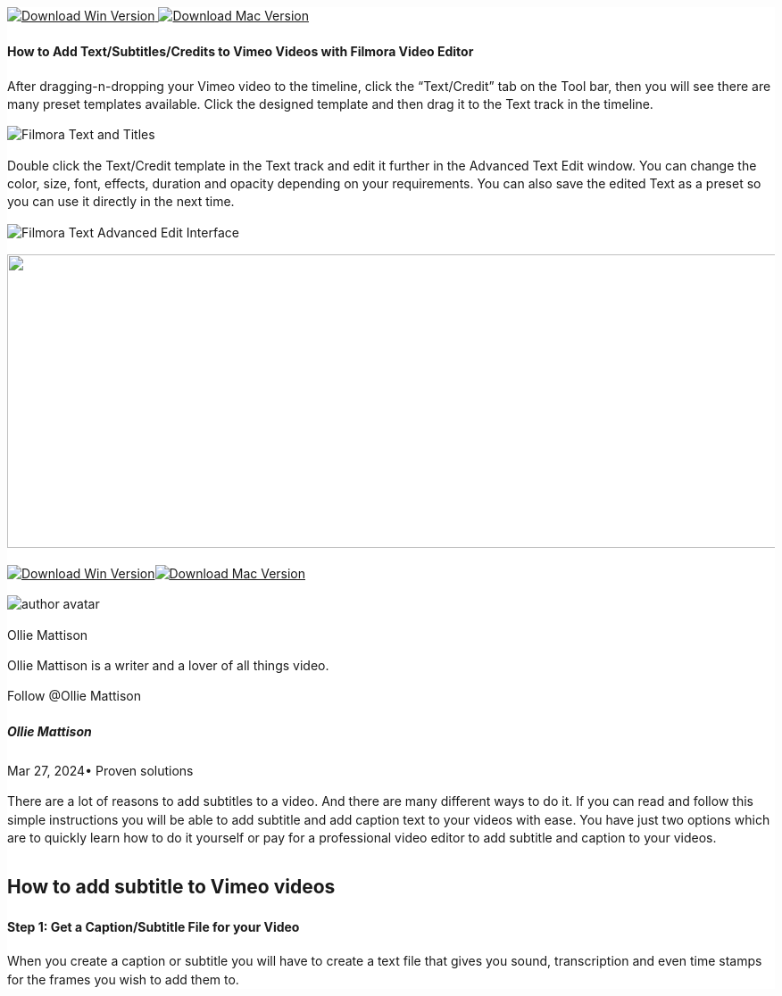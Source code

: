 


[![Download Win Version](https://images.wondershare.com/filmora/guide/download-btn-win.jpg) ](https://tools.techidaily.com/wondershare/filmora/download/) [![Download Mac Version](https://images.wondershare.com/filmora/guide/download-btn-mac.jpg) ](https://tools.techidaily.com/wondershare/filmora/download/)

#### How to Add Text/Subtitles/Credits to Vimeo Videos with Filmora Video Editor

 After dragging-n-dropping your Vimeo video to the timeline, click the “Text/Credit” tab on the Tool bar, then you will see there are many preset templates available. Click the designed template and then drag it to the Text track in the timeline.

![Filmora Text and Titles](https://images.wondershare.com/filmora/article-images/filmora-text-interface-201704.jpg)

 Double click the Text/Credit template in the Text track and edit it further in the Advanced Text Edit window. You can change the color, size, font, effects, duration and opacity depending on your requirements. You can also save the edited Text as a preset so you can use it directly in the next time.

![Filmora Text Advanced Edit Interface](https://images.wondershare.com/filmora/article-images/filmora-advanced-text-edit-interface.jpg)


<a href="https://ursime.pxf.io/c/5597632/2092236/16384" target="_top" id="2092236"><img src="//a.impactradius-go.com/display-ad/16384-2092236" border="0" alt="" width="1920" height="329"/></a><img height="0" width="0" src="https://imp.pxf.io/i/5597632/2092236/16384" style="position:absolute;visibility:hidden;" border="0" />

[![Download Win Version](https://images.wondershare.com/filmora/guide/download-btn-win.jpg)](https://tools.techidaily.com/wondershare/filmora/download/)[![Download Mac Version](https://images.wondershare.com/filmora/guide/download-btn-mac.jpg)](https://tools.techidaily.com/wondershare/filmora/download/)

![author avatar](https://images.wondershare.com/filmora/article-images/ollie-mattison.jpg)

Ollie Mattison

Ollie Mattison is a writer and a lover of all things video.

Follow @Ollie Mattison

##### Ollie Mattison

 Mar 27, 2024• Proven solutions

 There are a lot of reasons to add subtitles to a video. And there are many different ways to do it. If you can read and follow this simple instructions you will be able to add subtitle and add caption text to your videos with ease. You have just two options which are to quickly learn how to do it yourself or pay for a professional video editor to add subtitle and caption to your videos.

## How to add subtitle to Vimeo videos

#### Step 1: Get a Caption/Subtitle File for your Video

 When you create a caption or subtitle you will have to create a text file that gives you sound, transcription and even time stamps for the frames you wish to add them to.
